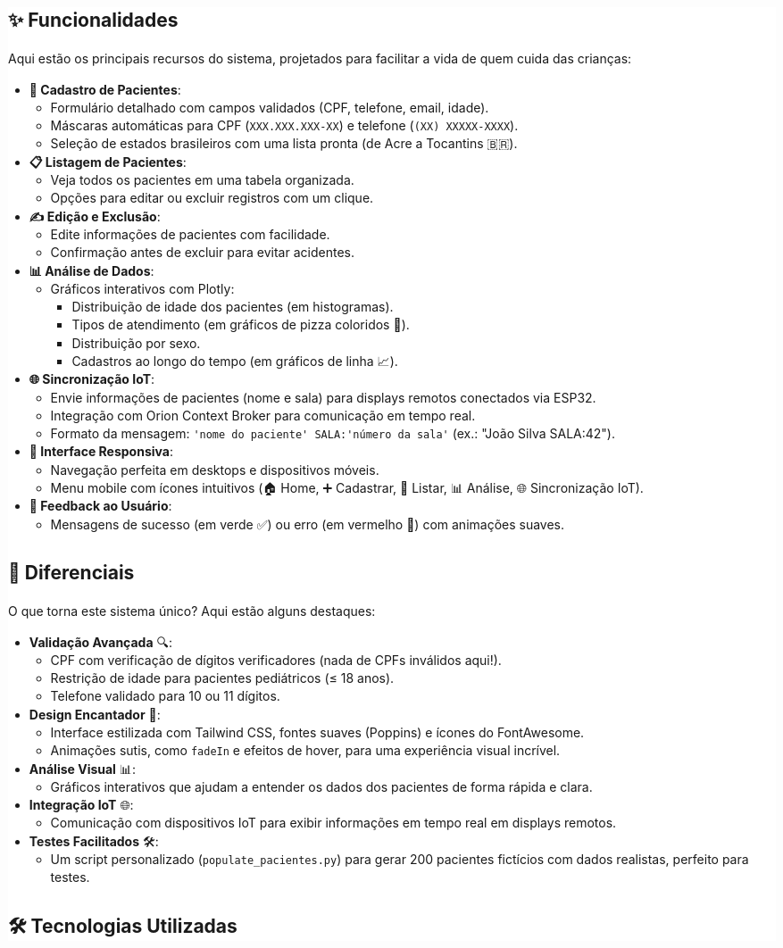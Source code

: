 ## ✨ Funcionalidades

Aqui estão os principais recursos do sistema, projetados para facilitar a vida de quem cuida das crianças:

- **📝 Cadastro de Pacientes**:
  - Formulário detalhado com campos validados (CPF, telefone, email, idade).  
  - Máscaras automáticas para CPF (`XXX.XXX.XXX-XX`) e telefone (`(XX) XXXXX-XXXX`).  
  - Seleção de estados brasileiros com uma lista pronta (de Acre a Tocantins 🇧🇷).  
- **📋 Listagem de Pacientes**:
  - Veja todos os pacientes em uma tabela organizada.  
  - Opções para editar ou excluir registros com um clique.  
- **✍️ Edição e Exclusão**:
  - Edite informações de pacientes com facilidade.  
  - Confirmação antes de excluir para evitar acidentes.  
- **📊 Análise de Dados**:
  - Gráficos interativos com Plotly:  
    - Distribuição de idade dos pacientes (em histogramas).  
    - Tipos de atendimento (em gráficos de pizza coloridos 🥧).  
    - Distribuição por sexo.  
    - Cadastros ao longo do tempo (em gráficos de linha 📈).  
- **🌐 Sincronização IoT**:
  - Envie informações de pacientes (nome e sala) para displays remotos conectados via ESP32.  
  - Integração com Orion Context Broker para comunicação em tempo real.  
  - Formato da mensagem: `'nome do paciente' SALA:'número da sala'` (ex.: "João Silva SALA:42").  
- **📱 Interface Responsiva**:
  - Navegação perfeita em desktops e dispositivos móveis.  
  - Menu mobile com ícones intuitivos (🏠 Home, ➕ Cadastrar, 📜 Listar, 📊 Análise, 🌐 Sincronização IoT).  
- **💬 Feedback ao Usuário**:
  - Mensagens de sucesso (em verde ✅) ou erro (em vermelho 🚨) com animações suaves.

## 🌟 Diferenciais

O que torna este sistema único? Aqui estão alguns destaques:  
- **Validação Avançada** 🔍:  
  - CPF com verificação de dígitos verificadores (nada de CPFs inválidos aqui!).  
  - Restrição de idade para pacientes pediátricos (≤ 18 anos).  
  - Telefone validado para 10 ou 11 dígitos.  
- **Design Encantador** 🎨:  
  - Interface estilizada com Tailwind CSS, fontes suaves (Poppins) e ícones do FontAwesome.  
  - Animações sutis, como `fadeIn` e efeitos de hover, para uma experiência visual incrível.  
- **Análise Visual** 📊:  
  - Gráficos interativos que ajudam a entender os dados dos pacientes de forma rápida e clara.  
- **Integração IoT** 🌐:  
  - Comunicação com dispositivos IoT para exibir informações em tempo real em displays remotos.  
- **Testes Facilitados** 🛠️:  
  - Um script personalizado (`populate_pacientes.py`) para gerar 200 pacientes fictícios com dados realistas, perfeito para testes.

## 🛠️ Tecnologias Utilizadas

